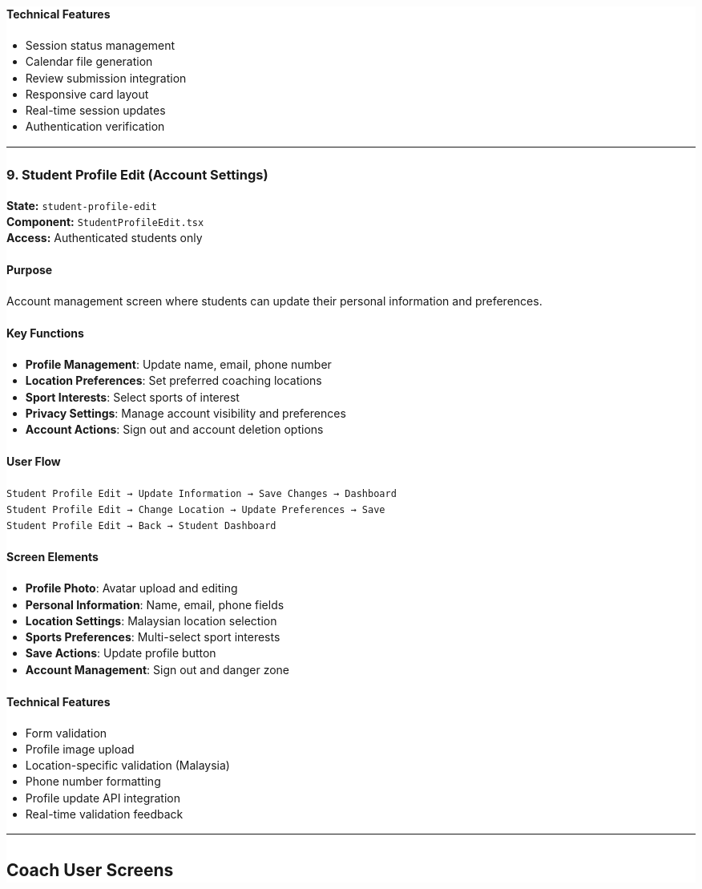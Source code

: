 #### Technical Features
- Session status management
- Calendar file generation
- Review submission integration
- Responsive card layout
- Real-time session updates
- Authentication verification

---

### 9. Student Profile Edit (Account Settings)
**State:** `student-profile-edit`  
**Component:** `StudentProfileEdit.tsx`  
**Access:** Authenticated students only

#### Purpose
Account management screen where students can update their personal information and preferences.

#### Key Functions
- **Profile Management**: Update name, email, phone number
- **Location Preferences**: Set preferred coaching locations
- **Sport Interests**: Select sports of interest
- **Privacy Settings**: Manage account visibility and preferences
- **Account Actions**: Sign out and account deletion options

#### User Flow
```
Student Profile Edit → Update Information → Save Changes → Dashboard
Student Profile Edit → Change Location → Update Preferences → Save
Student Profile Edit → Back → Student Dashboard
```

#### Screen Elements
- **Profile Photo**: Avatar upload and editing
- **Personal Information**: Name, email, phone fields
- **Location Settings**: Malaysian location selection
- **Sports Preferences**: Multi-select sport interests
- **Save Actions**: Update profile button
- **Account Management**: Sign out and danger zone

#### Technical Features
- Form validation
- Profile image upload
- Location-specific validation (Malaysia)
- Phone number formatting
- Profile update API integration
- Real-time validation feedback

---

## Coach User Screens
